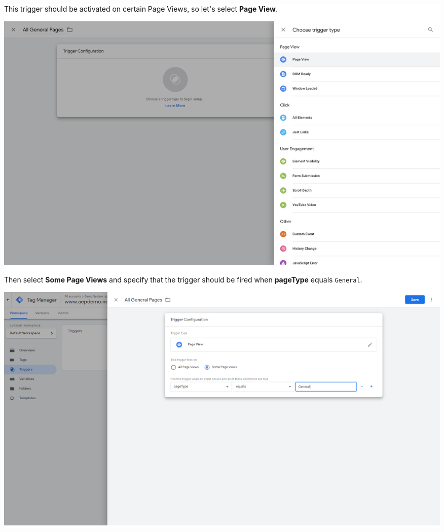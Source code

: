 This trigger should be activated on certain Page Views, so let's select **Page View**.

![Launch Setup](./images/pvtrigger.png)

Then select **Some Page Views** and specify that the trigger should be fired when **pageType** equals `General`.

![Launch Setup](./images/pvtriggersettings.png)
